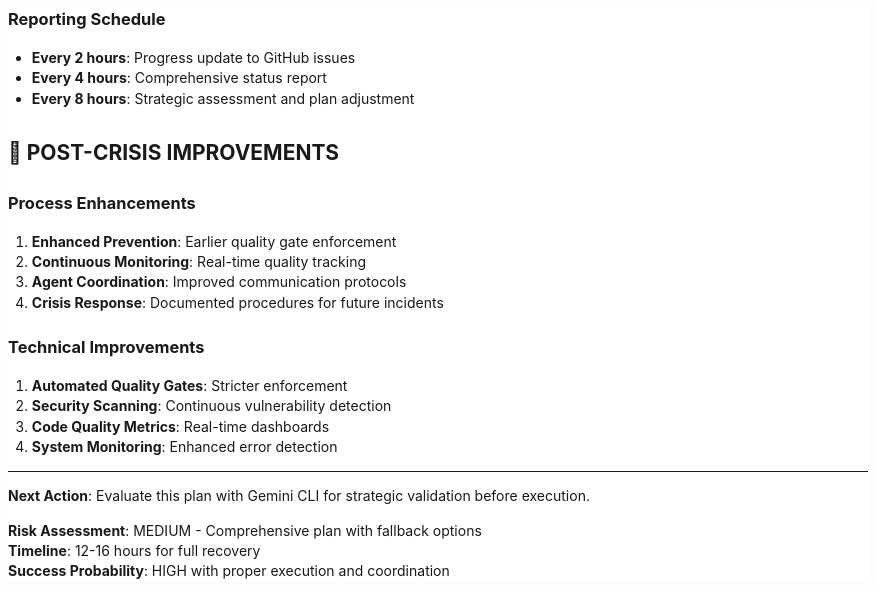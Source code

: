 ### **Reporting Schedule**
- **Every 2 hours**: Progress update to GitHub issues
- **Every 4 hours**: Comprehensive status report
- **Every 8 hours**: Strategic assessment and plan adjustment

## 🎯 **POST-CRISIS IMPROVEMENTS**

### **Process Enhancements**
1. **Enhanced Prevention**: Earlier quality gate enforcement
2. **Continuous Monitoring**: Real-time quality tracking
3. **Agent Coordination**: Improved communication protocols
4. **Crisis Response**: Documented procedures for future incidents

### **Technical Improvements**
1. **Automated Quality Gates**: Stricter enforcement
2. **Security Scanning**: Continuous vulnerability detection
3. **Code Quality Metrics**: Real-time dashboards
4. **System Monitoring**: Enhanced error detection

---

**Next Action**: Evaluate this plan with Gemini CLI for strategic validation before execution.

**Risk Assessment**: MEDIUM - Comprehensive plan with fallback options  
**Timeline**: 12-16 hours for full recovery  
**Success Probability**: HIGH with proper execution and coordination